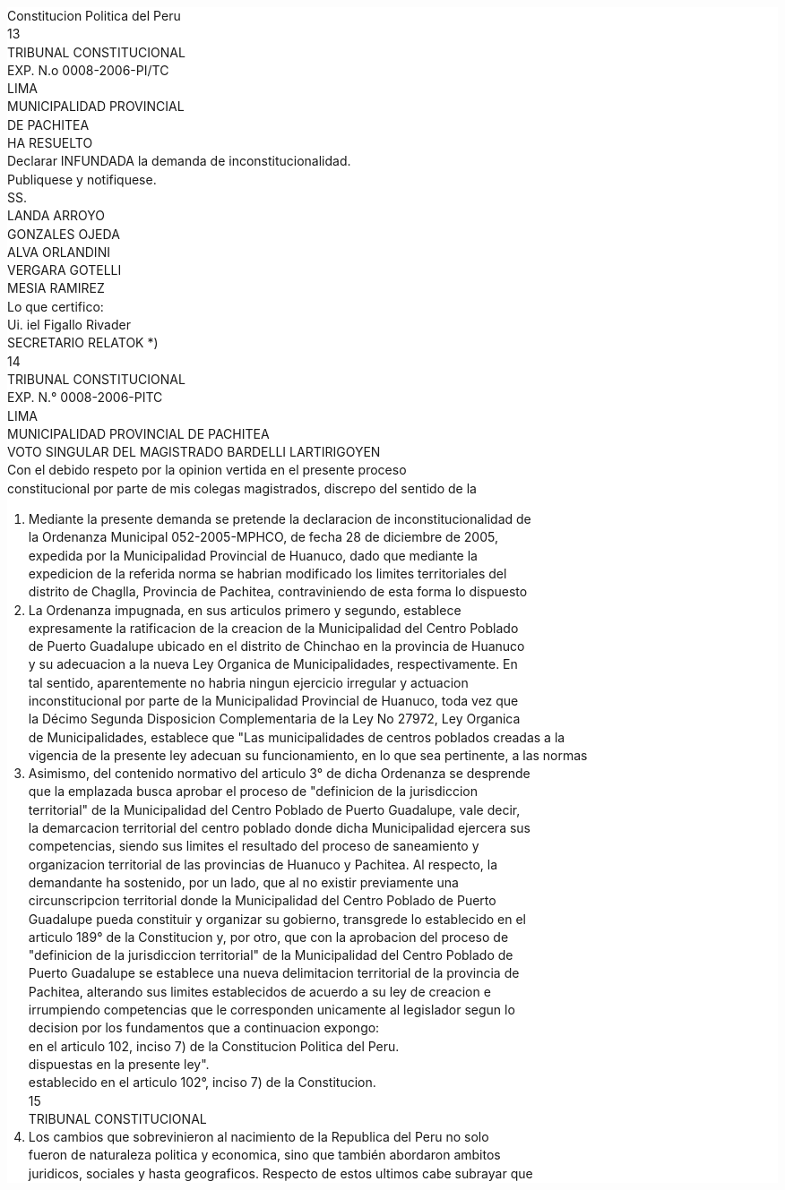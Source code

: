 Constitucion Politica del Peru  
13  
TRIBUNAL CONSTITUCIONAL  
EXP. N.o 0008-2006-PI/TC  
LIMA  
MUNICIPALIDAD PROVINCIAL  
DE PACHITEA  
HA RESUELTO  
Declarar INFUNDADA la demanda de inconstitucionalidad.  
Publiquese y notifiquese.  
SS.  
LANDA ARROYO  
GONZALES OJEDA  
ALVA ORLANDINI  
VERGARA GOTELLI  
MESIA RAMIREZ  
Lo que certifico:  
Ui. iel Figallo Rivader  
SECRETARIO RELATOK *)  
14  
TRIBUNAL CONSTITUCIONAL  
EXP. N.° 0008-2006-PITC  
LIMA  
MUNICIPALIDAD PROVINCIAL DE PACHITEA  
VOTO SINGULAR DEL MAGISTRADO BARDELLI LARTIRIGOYEN  
Con el debido respeto por la opinion vertida en el presente proceso  
constitucional por parte de mis colegas magistrados, discrepo del sentido de la  
1. Mediante la presente demanda se pretende la declaracion de inconstitucionalidad de  
la Ordenanza Municipal 052-2005-MPHCO, de fecha 28 de diciembre de 2005,  
expedida por la Municipalidad Provincial de Huanuco, dado que mediante la  
expedicion de la referida norma se habrian modificado los limites territoriales del  
distrito de Chaglla, Provincia de Pachitea, contraviniendo de esta forma lo dispuesto  
2. La Ordenanza impugnada, en sus articulos primero y segundo, establece  
expresamente la ratificacion de la creacion de la Municipalidad del Centro Poblado  
de Puerto Guadalupe ubicado en el distrito de Chinchao en la provincia de Huanuco  
y su adecuacion a la nueva Ley Organica de Municipalidades, respectivamente. En  
tal sentido, aparentemente no habria ningun ejercicio irregular y actuacion  
inconstitucional por parte de la Municipalidad Provincial de Huanuco, toda vez que  
la Décimo Segunda Disposicion Complementaria de la Ley No 27972, Ley Organica  
de Municipalidades, establece que "Las municipalidades de centros poblados creadas a la  
vigencia de la presente ley adecuan su funcionamiento, en lo que sea pertinente, a las normas  
3. Asimismo, del contenido normativo del articulo 3° de dicha Ordenanza se desprende  
que la emplazada busca aprobar el proceso de "definicion de la jurisdiccion  
territorial" de la Municipalidad del Centro Poblado de Puerto Guadalupe, vale decir,  
la demarcacion territorial del centro poblado donde dicha Municipalidad ejercera sus  
competencias, siendo sus limites el resultado del proceso de saneamiento y  
organizacion territorial de las provincias de Huanuco y Pachitea. Al respecto, la  
demandante ha sostenido, por un lado, que al no existir previamente una  
circunscripcion territorial donde la Municipalidad del Centro Poblado de Puerto  
Guadalupe pueda constituir y organizar su gobierno, transgrede lo establecido en el  
articulo 189° de la Constitucion y, por otro, que con la aprobacion del proceso de  
"definicion de la jurisdiccion territorial" de la Municipalidad del Centro Poblado de  
Puerto Guadalupe se establece una nueva delimitacion territorial de la provincia de  
Pachitea, alterando sus limites establecidos de acuerdo a su ley de creacion e  
irrumpiendo competencias que le corresponden unicamente al legislador segun lo  
decision por los fundamentos que a continuacion expongo:  
en el articulo 102, inciso 7) de la Constitucion Politica del Peru.  
dispuestas en la presente ley".  
establecido en el articulo 102°, inciso 7) de la Constitucion.  
15  
TRIBUNAL CONSTITUCIONAL  
4. Los cambios que sobrevinieron al nacimiento de la Republica del Peru no solo  
fueron de naturaleza politica y economica, sino que también abordaron ambitos  
juridicos, sociales y hasta geograficos. Respecto de estos ultimos cabe subrayar que  